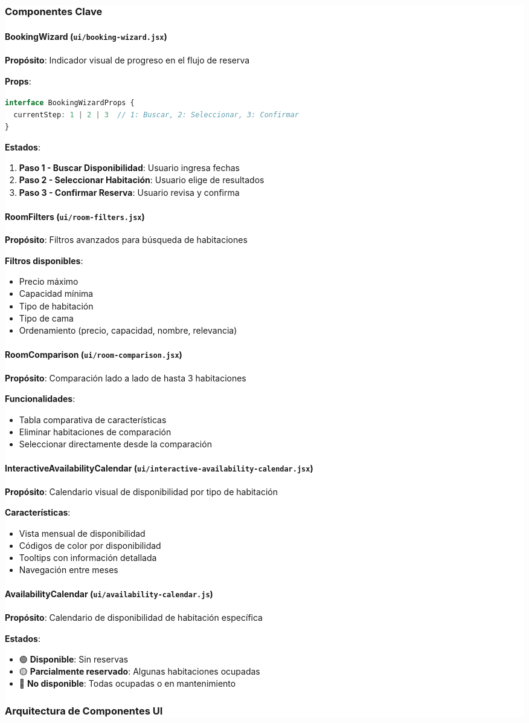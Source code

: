 ### Componentes Clave

#### BookingWizard (`ui/booking-wizard.jsx`)
**Propósito**: Indicador visual de progreso en el flujo de reserva

**Props**:
```typescript
interface BookingWizardProps {
  currentStep: 1 | 2 | 3  // 1: Buscar, 2: Seleccionar, 3: Confirmar
}
```

**Estados**:
1. **Paso 1 - Buscar Disponibilidad**: Usuario ingresa fechas
2. **Paso 2 - Seleccionar Habitación**: Usuario elige de resultados
3. **Paso 3 - Confirmar Reserva**: Usuario revisa y confirma

#### RoomFilters (`ui/room-filters.jsx`)
**Propósito**: Filtros avanzados para búsqueda de habitaciones

**Filtros disponibles**:
- Precio máximo
- Capacidad mínima
- Tipo de habitación
- Tipo de cama
- Ordenamiento (precio, capacidad, nombre, relevancia)

#### RoomComparison (`ui/room-comparison.jsx`)
**Propósito**: Comparación lado a lado de hasta 3 habitaciones

**Funcionalidades**:
- Tabla comparativa de características
- Eliminar habitaciones de comparación
- Seleccionar directamente desde la comparación

#### InteractiveAvailabilityCalendar (`ui/interactive-availability-calendar.jsx`)
**Propósito**: Calendario visual de disponibilidad por tipo de habitación

**Características**:
- Vista mensual de disponibilidad
- Códigos de color por disponibilidad
- Tooltips con información detallada
- Navegación entre meses

#### AvailabilityCalendar (`ui/availability-calendar.js`)
**Propósito**: Calendario de disponibilidad de habitación específica

**Estados**:
- 🟢 **Disponible**: Sin reservas
- 🟡 **Parcialmente reservado**: Algunas habitaciones ocupadas
- 🔴 **No disponible**: Todas ocupadas o en mantenimiento

### Arquitectura de Componentes UI
